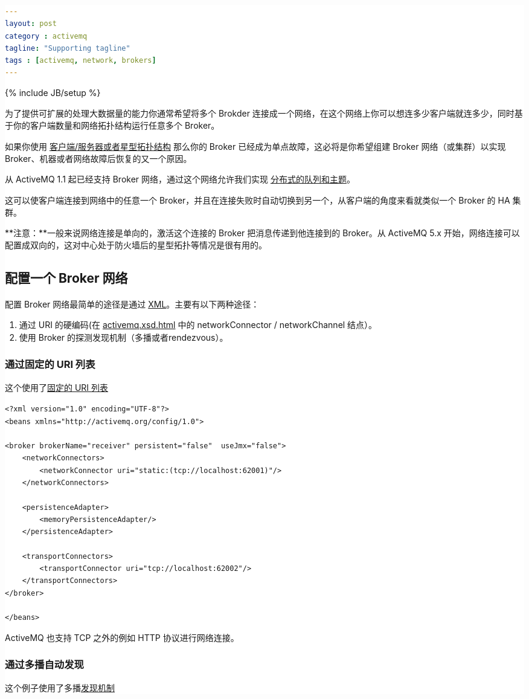 ```yaml
---
layout: post
category : activemq
tagline: "Supporting tagline"
tags : [activemq, network, brokers]
---
```

{% include JB/setup %}

为了提供可扩展的处理大数据量的能力你通常希望将多个 Brokder 连接成一个网络，在这个网络上你可以想连多少客户端就连多少，同时基于你的客户端数量和网络拓扑结构运行任意多个 Broker。

如果你使用 [客户端/服务器或者星型拓扑结构](http://activemq.apache.org/topologies.html) 那么你的 Broker 已经成为单点故障，这必将是你希望组建 Broker 网络（或集群）以实现 Broker、机器或者网络故障后恢复的又一个原因。

从 ActiveMQ 1.1 起已经支持 Broker 网络，通过这个网络允许我们实现 [分布式的队列和主题](http://activemq.apache.org/how-to-distributed-queues-work.html)。

这可以使客户端连接到网络中的任意一个 Broker，并且在连接失败时自动切换到另一个，从客户端的角度来看就类似一个 Broker 的 HA 集群。

**注意：**一般来说网络连接是单向的，激活这个连接的 Broker 把消息传递到他连接到的 Broker。从 ActiveMQ 5.x 开始，网络连接可以配置成双向的，这对中心处于防火墙后的星型拓扑等情况是很有用的。

## 配置一个 Broker 网络 ##
配置 Broker 网络最简单的途径是通过 [XML](http://activemq.apache.org/xml-configuration.html)。主要有以下两种途径：

1. 通过 URI 的硬编码(在 [activemq.xsd.html](http://activemq.codehaus.org/maven/activemq.xsd.html) 中的 networkConnector / networkChannel 结点）。
2. 使用 Broker 的探测发现机制（多播或者rendezvous）。

### 通过固定的 URI 列表 ###
这个使用了[固定的 URI 列表](http://svn.apache.org/viewvc/activemq/trunk/activemq-core/src/test/resources/org/apache/activemq/usecases/receiver.xml?view=markup)

    <?xml version="1.0" encoding="UTF-8"?> 
    <beans xmlns="http://activemq.org/config/1.0">
    
    <broker brokerName="receiver" persistent="false"  useJmx="false">  
        <networkConnectors>
            <networkConnector uri="static:(tcp://localhost:62001)"/>
        </networkConnectors>
 
        <persistenceAdapter>
            <memoryPersistenceAdapter/>
        </persistenceAdapter>
 
        <transportConnectors>
            <transportConnector uri="tcp://localhost:62002"/>
        </transportConnectors>
    </broker>
    
    </beans>
ActiveMQ 也支持 TCP 之外的例如 HTTP 协议进行网络连接。

### 通过多播自动发现 ###
这个例子使用了多播[发现机制](http://activemq.apache.org/discovery.html)
